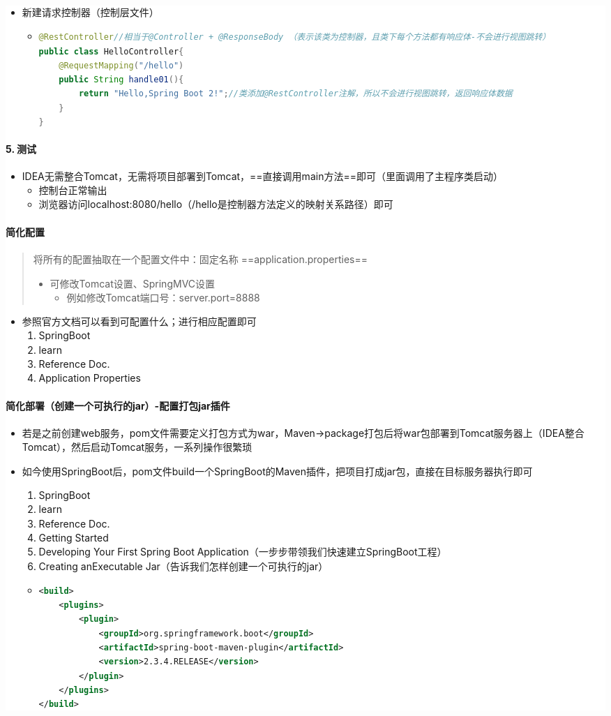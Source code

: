 * 新建请求控制器（控制层文件）

  * ```java
    @RestController//相当于@Controller + @ResponseBody （表示该类为控制器，且类下每个方法都有响应体-不会进行视图跳转）
    public class HelloController{
        @RequestMapping("/hello")
        public String handle01(){
            return "Hello,Spring Boot 2!";//类添加@RestController注解，所以不会进行视图跳转，返回响应体数据
        }
    }
    ```

#### 5. 测试

* IDEA无需整合Tomcat，无需将项目部署到Tomcat，==直接调用main方法==即可（里面调用了主程序类启动）
  * 控制台正常输出
  * 浏览器访问localhost:8080/hello（/hello是控制器方法定义的映射关系路径）即可

#### 简化配置

> 将所有的配置抽取在一个配置文件中：固定名称 ==application.properties==
>
> * 可修改Tomcat设置、SpringMVC设置
>   * 例如修改Tomcat端口号：server.port=8888

* 参照官方文档可以看到可配置什么；进行相应配置即可
  1. SpringBoot
  2. learn
  3. Reference Doc.
  4. Application Properties



#### 简化部署（创建一个可执行的jar）-配置打包jar插件

* 若是之前创建web服务，pom文件需要定义打包方式为war，Maven->package打包后将war包部署到Tomcat服务器上（IDEA整合Tomcat），然后启动Tomcat服务，一系列操作很繁琐

* 如今使用SpringBoot后，pom文件build一个SpringBoot的Maven插件，把项目打成jar包，直接在目标服务器执行即可

  1. SpringBoot
  2. learn
  3. Reference Doc.
  4. Getting Started
  5. Developing Your First Spring Boot Application（一步步带领我们快速建立SpringBoot工程）
  6. Creating anExecutable Jar（告诉我们怎样创建一个可执行的jar）

  * ```xml
    <build>
        <plugins>
            <plugin>
                <groupId>org.springframework.boot</groupId>
                <artifactId>spring-boot-maven-plugin</artifactId>
                <version>2.3.4.RELEASE</version>
            </plugin>
        </plugins>
    </build>
    ```
